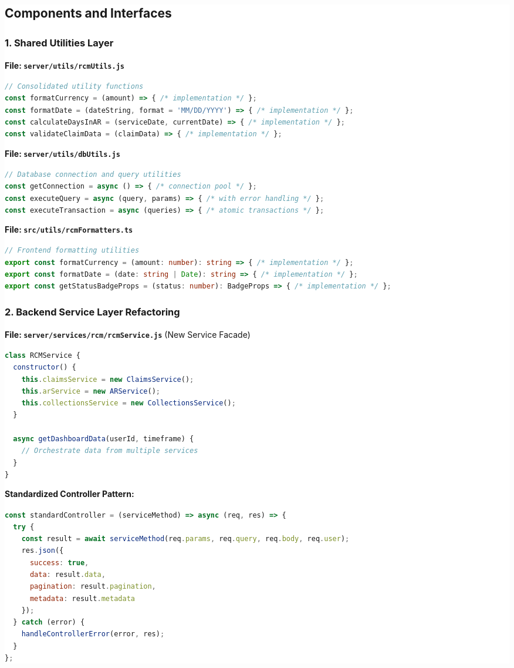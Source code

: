 ## Components and Interfaces

### 1. Shared Utilities Layer

**File: `server/utils/rcmUtils.js`**
```javascript
// Consolidated utility functions
const formatCurrency = (amount) => { /* implementation */ };
const formatDate = (dateString, format = 'MM/DD/YYYY') => { /* implementation */ };
const calculateDaysInAR = (serviceDate, currentDate) => { /* implementation */ };
const validateClaimData = (claimData) => { /* implementation */ };
```

**File: `server/utils/dbUtils.js`**
```javascript
// Database connection and query utilities
const getConnection = async () => { /* connection pool */ };
const executeQuery = async (query, params) => { /* with error handling */ };
const executeTransaction = async (queries) => { /* atomic transactions */ };
```

**File: `src/utils/rcmFormatters.ts`**
```typescript
// Frontend formatting utilities
export const formatCurrency = (amount: number): string => { /* implementation */ };
export const formatDate = (date: string | Date): string => { /* implementation */ };
export const getStatusBadgeProps = (status: number): BadgeProps => { /* implementation */ };
```

### 2. Backend Service Layer Refactoring

**File: `server/services/rcm/rcmService.js`** (New Service Facade)
```javascript
class RCMService {
  constructor() {
    this.claimsService = new ClaimsService();
    this.arService = new ARService();
    this.collectionsService = new CollectionsService();
  }
  
  async getDashboardData(userId, timeframe) {
    // Orchestrate data from multiple services
  }
}
```

**Standardized Controller Pattern:**
```javascript
const standardController = (serviceMethod) => async (req, res) => {
  try {
    const result = await serviceMethod(req.params, req.query, req.body, req.user);
    res.json({
      success: true,
      data: result.data,
      pagination: result.pagination,
      metadata: result.metadata
    });
  } catch (error) {
    handleControllerError(error, res);
  }
};
```
